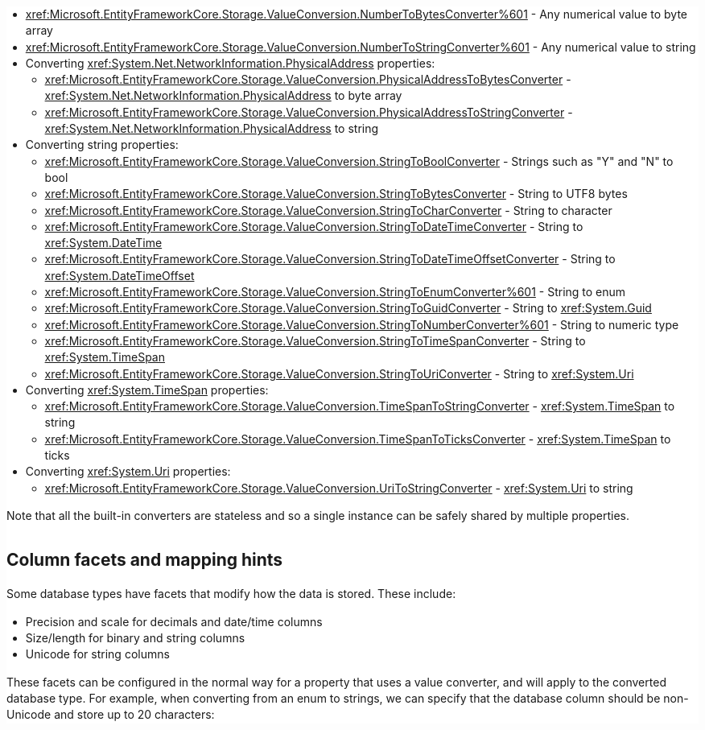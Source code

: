   * <xref:Microsoft.EntityFrameworkCore.Storage.ValueConversion.NumberToBytesConverter%601> - Any numerical value to byte array
  * <xref:Microsoft.EntityFrameworkCore.Storage.ValueConversion.NumberToStringConverter%601> - Any numerical value to string
* Converting <xref:System.Net.NetworkInformation.PhysicalAddress> properties:
  * <xref:Microsoft.EntityFrameworkCore.Storage.ValueConversion.PhysicalAddressToBytesConverter> - <xref:System.Net.NetworkInformation.PhysicalAddress> to byte array
  * <xref:Microsoft.EntityFrameworkCore.Storage.ValueConversion.PhysicalAddressToStringConverter> - <xref:System.Net.NetworkInformation.PhysicalAddress> to string
* Converting string properties:
  * <xref:Microsoft.EntityFrameworkCore.Storage.ValueConversion.StringToBoolConverter> - Strings such as "Y" and "N" to bool
  * <xref:Microsoft.EntityFrameworkCore.Storage.ValueConversion.StringToBytesConverter> - String to UTF8 bytes
  * <xref:Microsoft.EntityFrameworkCore.Storage.ValueConversion.StringToCharConverter> - String to character
  * <xref:Microsoft.EntityFrameworkCore.Storage.ValueConversion.StringToDateTimeConverter> - String to <xref:System.DateTime>
  * <xref:Microsoft.EntityFrameworkCore.Storage.ValueConversion.StringToDateTimeOffsetConverter> - String to <xref:System.DateTimeOffset>
  * <xref:Microsoft.EntityFrameworkCore.Storage.ValueConversion.StringToEnumConverter%601> - String to enum
  * <xref:Microsoft.EntityFrameworkCore.Storage.ValueConversion.StringToGuidConverter> - String to <xref:System.Guid>
  * <xref:Microsoft.EntityFrameworkCore.Storage.ValueConversion.StringToNumberConverter%601> - String to numeric type
  * <xref:Microsoft.EntityFrameworkCore.Storage.ValueConversion.StringToTimeSpanConverter> - String to <xref:System.TimeSpan>
  * <xref:Microsoft.EntityFrameworkCore.Storage.ValueConversion.StringToUriConverter> - String to <xref:System.Uri>
* Converting <xref:System.TimeSpan> properties:
  * <xref:Microsoft.EntityFrameworkCore.Storage.ValueConversion.TimeSpanToStringConverter> - <xref:System.TimeSpan> to string
  * <xref:Microsoft.EntityFrameworkCore.Storage.ValueConversion.TimeSpanToTicksConverter> - <xref:System.TimeSpan> to ticks
* Converting <xref:System.Uri> properties:
  * <xref:Microsoft.EntityFrameworkCore.Storage.ValueConversion.UriToStringConverter> - <xref:System.Uri> to string

Note that all the built-in converters are stateless and so a single instance can be safely shared by multiple properties.

## Column facets and mapping hints

Some database types have facets that modify how the data is stored. These include:

* Precision and scale for decimals and date/time columns
* Size/length for binary and string columns
* Unicode for string columns

These facets can be configured in the normal way for a property that uses a value converter, and will apply to the converted database type. For example, when converting from an enum to strings, we can specify that the database column should be non-Unicode and store up to 20 characters:
